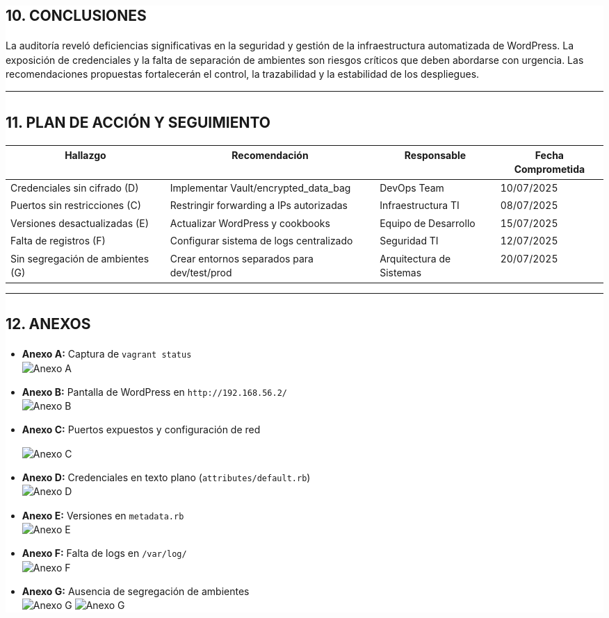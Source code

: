 
## 10. CONCLUSIONES

La auditoría reveló deficiencias significativas en la seguridad y gestión de la infraestructura automatizada de WordPress. La exposición de credenciales y la falta de separación de ambientes son riesgos críticos que deben abordarse con urgencia. Las recomendaciones propuestas fortalecerán el control, la trazabilidad y la estabilidad de los despliegues.

---

## 11. PLAN DE ACCIÓN Y SEGUIMIENTO

| Hallazgo                        | Recomendación                                    | Responsable             | Fecha Comprometida |
|---------------------------------|--------------------------------------------------|-------------------------|--------------------|
| Credenciales sin cifrado (D)    | Implementar Vault/encrypted_data_bag             | DevOps Team             | 10/07/2025         |
| Puertos sin restricciones (C)   | Restringir forwarding a IPs autorizadas          | Infraestructura TI      | 08/07/2025         |
| Versiones desactualizadas (E)   | Actualizar WordPress y cookbooks                 | Equipo de Desarrollo    | 15/07/2025         |
| Falta de registros (F)          | Configurar sistema de logs centralizado          | Seguridad TI            | 12/07/2025         |
| Sin segregación de ambientes (G)| Crear entornos separados para dev/test/prod      | Arquitectura de Sistemas| 20/07/2025         |

---

## 12. ANEXOS

- **Anexo A:** Captura de `vagrant status`  
  ![Anexo A](1.png)

- **Anexo B:** Pantalla de WordPress en `http://192.168.56.2/`  
  ![Anexo B](2.png)

- **Anexo C:** Puertos expuestos y configuración de red  
 
  ![Anexo C](4.png)

- **Anexo D:** Credenciales en texto plano (`attributes/default.rb`)  
  ![Anexo D](5.png)

- **Anexo E:** Versiones en `metadata.rb`  
  ![Anexo E](6.png)

- **Anexo F:** Falta de logs en `/var/log/`  
  ![Anexo F](7.png)

- **Anexo G:** Ausencia de segregación de ambientes  
  ![Anexo G](8.png)
  ![Anexo G](9.png)

